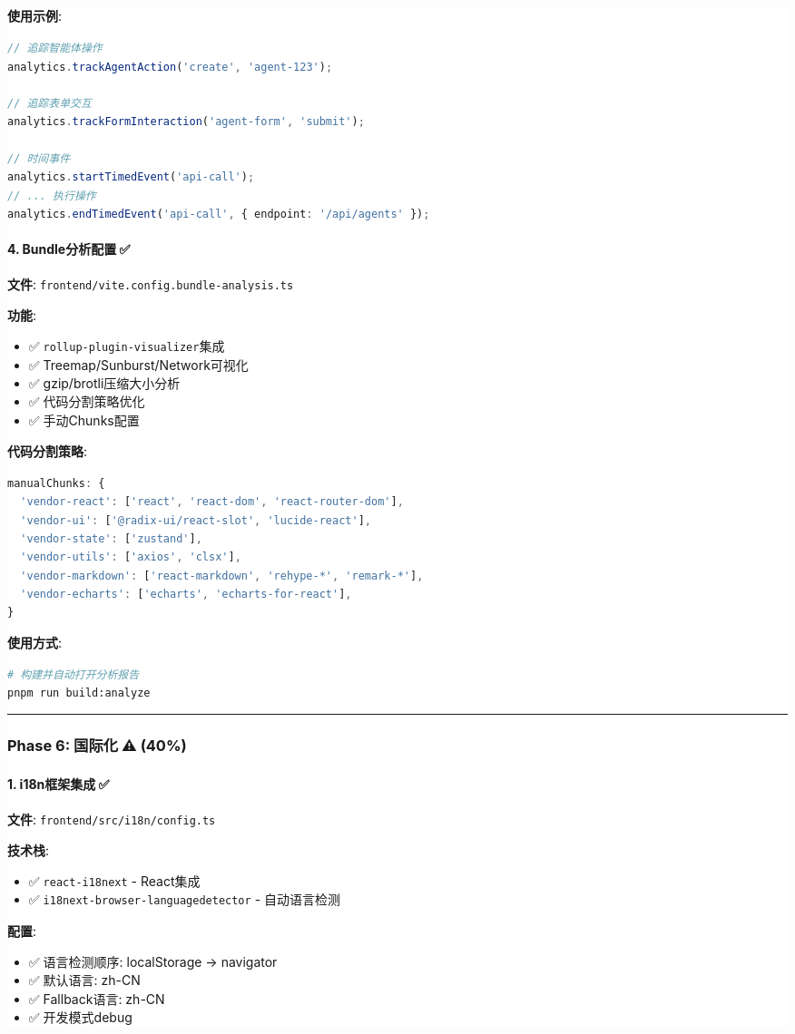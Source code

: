 **使用示例**:
```typescript
// 追踪智能体操作
analytics.trackAgentAction('create', 'agent-123');

// 追踪表单交互
analytics.trackFormInteraction('agent-form', 'submit');

// 时间事件
analytics.startTimedEvent('api-call');
// ... 执行操作
analytics.endTimedEvent('api-call', { endpoint: '/api/agents' });
```

#### 4. Bundle分析配置 ✅

**文件**: `frontend/vite.config.bundle-analysis.ts`

**功能**:
- ✅ `rollup-plugin-visualizer`集成
- ✅ Treemap/Sunburst/Network可视化
- ✅ gzip/brotli压缩大小分析
- ✅ 代码分割策略优化
- ✅ 手动Chunks配置

**代码分割策略**:
```javascript
manualChunks: {
  'vendor-react': ['react', 'react-dom', 'react-router-dom'],
  'vendor-ui': ['@radix-ui/react-slot', 'lucide-react'],
  'vendor-state': ['zustand'],
  'vendor-utils': ['axios', 'clsx'],
  'vendor-markdown': ['react-markdown', 'rehype-*', 'remark-*'],
  'vendor-echarts': ['echarts', 'echarts-for-react'],
}
```

**使用方式**:
```bash
# 构建并自动打开分析报告
pnpm run build:analyze
```

---

### Phase 6: 国际化 ⚠️ (40%)

#### 1. i18n框架集成 ✅

**文件**: `frontend/src/i18n/config.ts`

**技术栈**:
- ✅ `react-i18next` - React集成
- ✅ `i18next-browser-languagedetector` - 自动语言检测

**配置**:
- ✅ 语言检测顺序: localStorage → navigator
- ✅ 默认语言: zh-CN
- ✅ Fallback语言: zh-CN
- ✅ 开发模式debug
